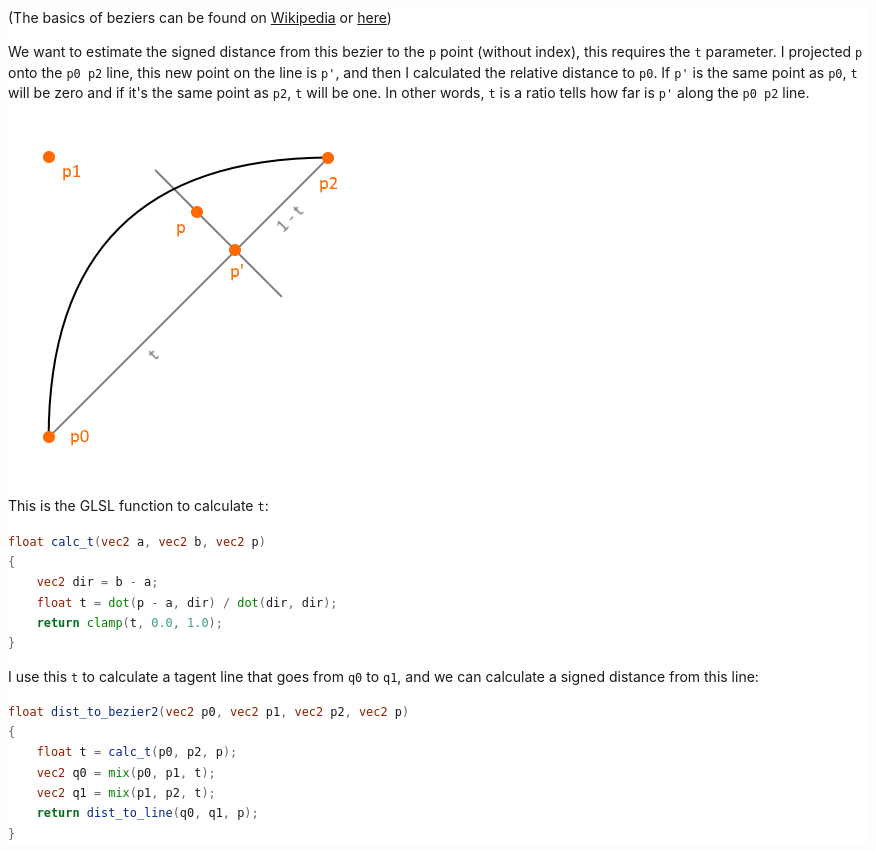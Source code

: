 (The basics of beziers can be found on [Wikipedia](https://en.wikipedia.org/wiki/B%C3%A9zier_curve) or [here](https://pomax.github.io/bezierinfo/))

We want to estimate the signed distance from this bezier to the `p` point (without index), this requires the `t` parameter. I projected `p` onto the `p0 p2` line, this new point on the line is `p'`, and then I calculated the relative distance to `p0`. If `p'` is the same point as `p0`, `t` will be zero and if it's the same point as `p2`, `t` will be one. In other words, `t` is a ratio tells how far is `p'` along the `p0 p2` line.

![calct](images/calct.png)

This is the GLSL function to calculate `t`:

~~~glsl
float calc_t(vec2 a, vec2 b, vec2 p)
{
	vec2 dir = b - a;
	float t = dot(p - a, dir) / dot(dir, dir);
	return clamp(t, 0.0, 1.0);
}
~~~

I use this `t` to calculate a tagent line that goes from `q0` to `q1`, and we can calculate a signed distance from this line:

~~~glsl
float dist_to_bezier2(vec2 p0, vec2 p1, vec2 p2, vec2 p)
{
	float t = calc_t(p0, p2, p);
	vec2 q0 = mix(p0, p1, t);
	vec2 q1 = mix(p1, p2, t);
	return dist_to_line(q0, q1, p);
}
~~~
